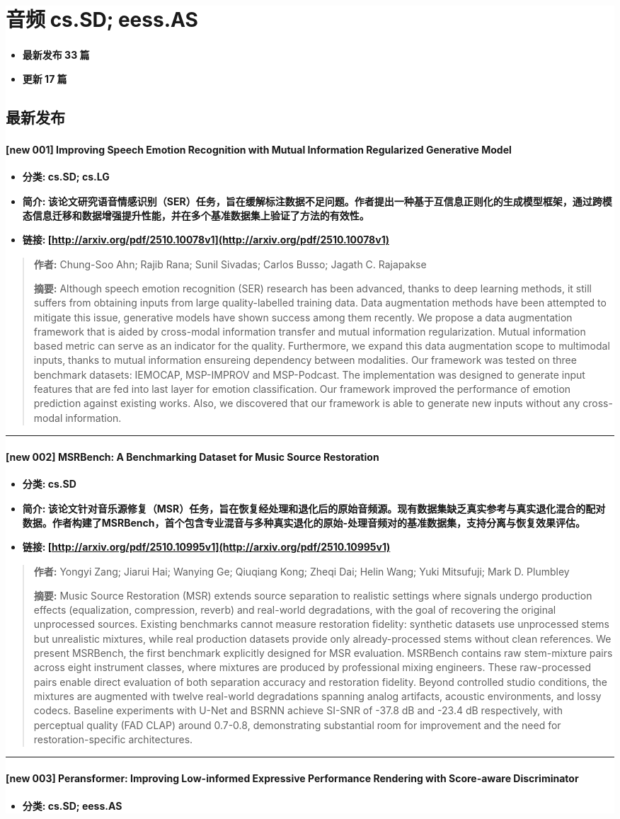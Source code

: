 # 音频 cs.SD;  eess.AS

- **最新发布 33 篇**

- **更新 17 篇**

## 最新发布

#### [new 001] Improving Speech Emotion Recognition with Mutual Information Regularized Generative Model
- **分类: cs.SD; cs.LG**

- **简介: 该论文研究语音情感识别（SER）任务，旨在缓解标注数据不足问题。作者提出一种基于互信息正则化的生成模型框架，通过跨模态信息迁移和数据增强提升性能，并在多个基准数据集上验证了方法的有效性。**

- **链接: [http://arxiv.org/pdf/2510.10078v1](http://arxiv.org/pdf/2510.10078v1)**

> **作者:** Chung-Soo Ahn; Rajib Rana; Sunil Sivadas; Carlos Busso; Jagath C. Rajapakse
>
> **摘要:** Although speech emotion recognition (SER) research has been advanced, thanks to deep learning methods, it still suffers from obtaining inputs from large quality-labelled training data. Data augmentation methods have been attempted to mitigate this issue, generative models have shown success among them recently. We propose a data augmentation framework that is aided by cross-modal information transfer and mutual information regularization. Mutual information based metric can serve as an indicator for the quality. Furthermore, we expand this data augmentation scope to multimodal inputs, thanks to mutual information ensureing dependency between modalities. Our framework was tested on three benchmark datasets: IEMOCAP, MSP-IMPROV and MSP-Podcast. The implementation was designed to generate input features that are fed into last layer for emotion classification. Our framework improved the performance of emotion prediction against existing works. Also, we discovered that our framework is able to generate new inputs without any cross-modal information.
>
---
#### [new 002] MSRBench: A Benchmarking Dataset for Music Source Restoration
- **分类: cs.SD**

- **简介: 该论文针对音乐源修复（MSR）任务，旨在恢复经处理和退化后的原始音频源。现有数据集缺乏真实参考与真实退化混合的配对数据。作者构建了MSRBench，首个包含专业混音与多种真实退化的原始-处理音频对的基准数据集，支持分离与恢复效果评估。**

- **链接: [http://arxiv.org/pdf/2510.10995v1](http://arxiv.org/pdf/2510.10995v1)**

> **作者:** Yongyi Zang; Jiarui Hai; Wanying Ge; Qiuqiang Kong; Zheqi Dai; Helin Wang; Yuki Mitsufuji; Mark D. Plumbley
>
> **摘要:** Music Source Restoration (MSR) extends source separation to realistic settings where signals undergo production effects (equalization, compression, reverb) and real-world degradations, with the goal of recovering the original unprocessed sources. Existing benchmarks cannot measure restoration fidelity: synthetic datasets use unprocessed stems but unrealistic mixtures, while real production datasets provide only already-processed stems without clean references. We present MSRBench, the first benchmark explicitly designed for MSR evaluation. MSRBench contains raw stem-mixture pairs across eight instrument classes, where mixtures are produced by professional mixing engineers. These raw-processed pairs enable direct evaluation of both separation accuracy and restoration fidelity. Beyond controlled studio conditions, the mixtures are augmented with twelve real-world degradations spanning analog artifacts, acoustic environments, and lossy codecs. Baseline experiments with U-Net and BSRNN achieve SI-SNR of -37.8 dB and -23.4 dB respectively, with perceptual quality (FAD CLAP) around 0.7-0.8, demonstrating substantial room for improvement and the need for restoration-specific architectures.
>
---
#### [new 003] Peransformer: Improving Low-informed Expressive Performance Rendering with Score-aware Discriminator
- **分类: cs.SD; eess.AS**

